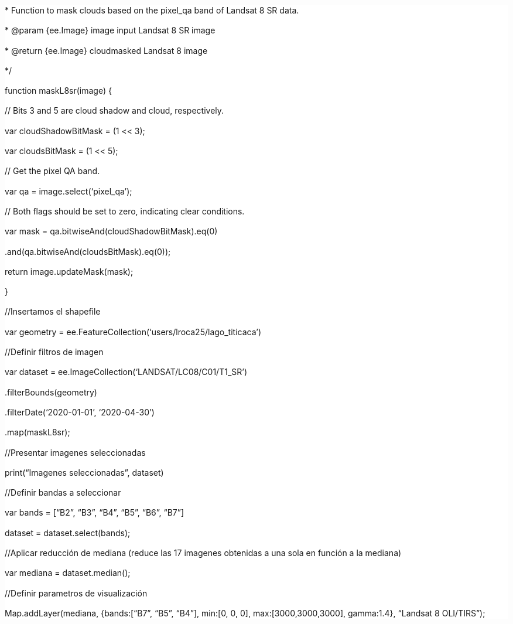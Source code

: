 \* Function to mask clouds based on the pixel\_qa band of Landsat 8 SR
data.

\* @param {ee.Image} image input Landsat 8 SR image

\* @return {ee.Image} cloudmasked Landsat 8 image

\*/

function maskL8sr(image) {

// Bits 3 and 5 are cloud shadow and cloud, respectively.

var cloudShadowBitMask = (1 &lt;&lt; 3);

var cloudsBitMask = (1 &lt;&lt; 5);

// Get the pixel QA band.

var qa = image.select(‘pixel\_qa’);

// Both flags should be set to zero, indicating clear conditions.

var mask = qa.bitwiseAnd(cloudShadowBitMask).eq(0)

.and(qa.bitwiseAnd(cloudsBitMask).eq(0));

return image.updateMask(mask);

}

//Insertamos el shapefile

var geometry = ee.FeatureCollection(‘users/lroca25/lago\_titicaca’)

//Definir filtros de imagen

var dataset = ee.ImageCollection(‘LANDSAT/LC08/C01/T1\_SR’)

.filterBounds(geometry)

.filterDate(‘2020-01-01’, ‘2020-04-30’)

.map(maskL8sr);

//Presentar imagenes seleccionadas

print(“Imagenes seleccionadas”, dataset)

//Definir bandas a seleccionar

var bands = \[“B2”, “B3”, “B4”, “B5”, “B6”, “B7”\]

dataset = dataset.select(bands);

//Aplicar reducción de mediana (reduce las 17 imagenes obtenidas a una
sola en función a la mediana)

var mediana = dataset.median();

//Definir parametros de visualización

Map.addLayer(mediana, {bands:\[“B7”, “B5”, “B4”\], min:\[0, 0, 0\],
max:\[3000,3000,3000\], gamma:1.4}, “Landsat 8 OLI/TIRS”);
